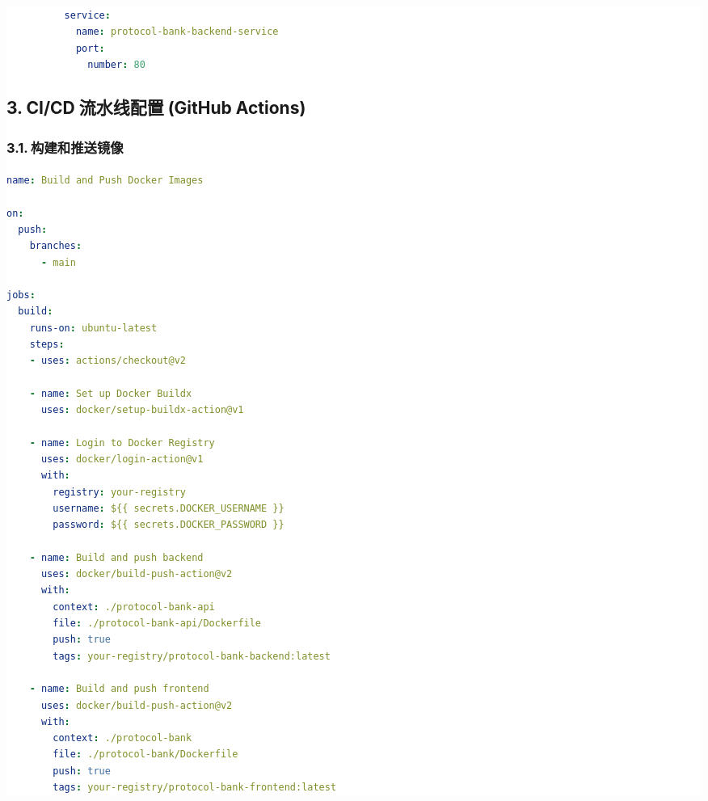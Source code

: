 ```yaml
          service:
            name: protocol-bank-backend-service
            port:
              number: 80
```

## 3. CI/CD 流水线配置 (GitHub Actions)

### 3.1. 构建和推送镜像

```yaml
name: Build and Push Docker Images

on:
  push:
    branches:
      - main

jobs:
  build:
    runs-on: ubuntu-latest
    steps:
    - uses: actions/checkout@v2
    
    - name: Set up Docker Buildx
      uses: docker/setup-buildx-action@v1
    
    - name: Login to Docker Registry
      uses: docker/login-action@v1
      with:
        registry: your-registry
        username: ${{ secrets.DOCKER_USERNAME }}
        password: ${{ secrets.DOCKER_PASSWORD }}
    
    - name: Build and push backend
      uses: docker/build-push-action@v2
      with:
        context: ./protocol-bank-api
        file: ./protocol-bank-api/Dockerfile
        push: true
        tags: your-registry/protocol-bank-backend:latest
    
    - name: Build and push frontend
      uses: docker/build-push-action@v2
      with:
        context: ./protocol-bank
        file: ./protocol-bank/Dockerfile
        push: true
        tags: your-registry/protocol-bank-frontend:latest
```
